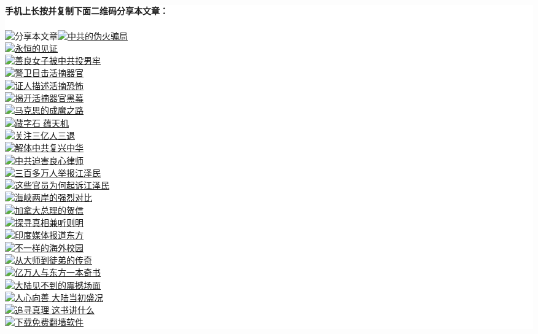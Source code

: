 <strong>手机上长按并复制下面二维码分享本文章：</strong><br><br><img src="https://quickchart.io/qr?size=256&text=https://github.com/1992513/djy/blob/master/gb/25/7/3/n14543836.md%231" title="分享本文章"></td><td VALIGN=TOP><a href="https://github.com/1992513/djy/blob/master/gb/16/1/21/n4622075.md?dfh#1" target="_blank"><img src="https://raw.githubusercontent.com/1992513/djy/master/gb/300/wei-f1.jpg" title="中共的伪火骗局"  alt="中共的伪火骗局"></a><br><a href="https://github.com/1992513/www/blob/master/README.md?dfh#9" target="_blank"><img src="https://raw.githubusercontent.com/1992513/djy/master/gb/300/yong-h.jpg" title="永恒的见证"  alt="永恒的见证"></a><br><a href="https://github.com/1992513/djy/blob/master/gb/13/9/29/n3974789.md?dfh#1" target="_blank"><img src="https://raw.githubusercontent.com/1992513/djy/master/gb/300/shang-lnz.jpg" title="善良女子被中共投男牢"  alt="善良女子被中共投男牢"></a><br><a href="https://github.com/1992513/djy/blob/master/gb/16/3/16/n4663449.md?dfh#1" target="_blank"><img src="https://raw.githubusercontent.com/1992513/djy/master/gb/300/huo-z3.jpg" title="警卫目击活摘器官"  alt="警卫目击活摘器官"></a><br><a href="https://github.com/1992513/djy/blob/master/gb/16/8/7/n8177641.md?dfh#1" target="_blank"><img src="https://raw.githubusercontent.com/1992513/djy/master/gb/300/huo-z4.jpg" title="证人描述活摘恐怖"  alt="证人描述活摘恐怖"></a><br><a href="https://github.com/1992513/djy/blob/master/gb/10/4/19/n2881569.md?dfh#1" target="_blank"><img src="https://raw.githubusercontent.com/1992513/djy/master/gb/300/huo-z1.jpg" title="揭开活摘器官黑幕"  alt="揭开活摘器官黑幕"></a><br><a href="https://github.com/1992513/djy/blob/master/gb/10/11/7/n3077476.md?dfh#1" target="_blank"><img src="https://raw.githubusercontent.com/1992513/djy/master/gb/300/ma-ks.jpg" title="马克思的成魔之路"  alt="马克思的成魔之路"></a><br><a href="https://github.com/1992513/djy/blob/master/gb/14/6/9/n4173977.md?dfh#1" target="_blank"><img src="https://raw.githubusercontent.com/1992513/djy/master/gb/300/chang-zs.jpg" title="藏字石 蕴天机"  alt="藏字石 蕴天机"></a><br><a href="https://github.com/1992513/djy/blob/master/gb/18/5/10/n10381511.md?dfh#1" target="_blank"><img src="https://raw.githubusercontent.com/1992513/djy/master/gb/300/st1.jpg" title="关注三亿人三退"  alt="关注三亿人三退"></a><br><a href="https://github.com/1992513/djy/blob/master/gb/18/3/21/n10237682.md?dfh#1" target="_blank"><img src="https://raw.githubusercontent.com/1992513/djy/master/gb/300/jie-t.jpg" title="解体中共复兴中华"  alt="解体中共复兴中华"></a><br><a href="https://github.com/1992513/djy/blob/master/gb/9/2/9/n2422991.md?dfh#1" target="_blank"><img src="https://raw.githubusercontent.com/1992513/djy/master/gb/300/gao-zs.jpg" title="中共迫害良心律师"  alt="中共迫害良心律师"></a><br><a href="https://github.com/1992513/djy/blob/master/gb/18/12/9/n10900044.md?dfh#1" target="_blank"><img src="https://raw.githubusercontent.com/1992513/djy/master/gb/300/sj1.jpg" title="三百多万人举报江泽民"  alt="三百多万人举报江泽民"></a><br><a href="https://github.com/1992513/djy/blob/master/gb/18/8/28/n10672014.md?dfh#1" target="_blank"><img src="https://raw.githubusercontent.com/1992513/djy/master/gb/300/sj2.jpg" title="这些官员为何起诉江泽民"  alt="这些官员为何起诉江泽民"></a><br><a href="https://github.com/1992513/djy/blob/master/gb/8/12/18/n2367165.md?dfh#1" target="_blank"><img src="https://raw.githubusercontent.com/1992513/djy/master/gb/300/liangan.jpg" title="海峡两岸的强烈对比"  alt="海峡两岸的强烈对比"></a><br><a href="https://github.com/1992513/djy/blob/master/gb/15/12/10/n4593139.md?dfh#1" target="_blank"><img src="https://raw.githubusercontent.com/1992513/djy/master/gb/300/jia-ndzl.jpg" title="加拿大总理的贺信"  alt="加拿大总理的贺信"></a><br><a href="https://github.com/1992513/djy/blob/master/gb/11/6/17/n3289382.md?dfh#1" target="_blank"><img src="https://raw.githubusercontent.com/1992513/djy/master/gb/300/xiao-wd.jpg" title="探寻真相兼听则明"  alt="探寻真相兼听则明"></a><br><a href="https://github.com/1992513/djy/blob/master/gb/18/10/27/n10812623.md?dfh#1" target="_blank"><img src="https://raw.githubusercontent.com/1992513/djy/master/gb/300/yindu.jpg" title="印度媒体报道东方"  alt="印度媒体报道东方"></a><br><a href="https://github.com/1992513/djy/blob/master/gb/18/6/9/n10469652.md?dfh#1" target="_blank"><img src="https://raw.githubusercontent.com/1992513/djy/master/gb/300/xie-j.jpg" title="不一样的海外校园"  alt="不一样的海外校园"></a><br><a href="https://github.com/1992513/djy/blob/master/gb/7/4/5/n1669415.md?dfh#1" target="_blank"><img src="https://raw.githubusercontent.com/1992513/djy/master/gb/300/li-up.jpg" title="从大师到徒弟的传奇"  alt="从大师到徒弟的传奇"></a><br><a href="https://github.com/1992513/djy/blob/master/gb/17/5/26/n9191512.md?dfh#1" target="_blank"><img src="https://raw.githubusercontent.com/1992513/djy/master/gb/300/zfl2.jpg" title="亿万人与东方一本奇书"  alt="亿万人与东方一本奇书"></a><br><a href="https://github.com/1992513/djy/blob/master/gb/13/11/27/n4020290.md?dfh#1" target="_blank"><img src="https://raw.githubusercontent.com/1992513/djy/master/gb/300/zhen-h.jpg" title="大陆见不到的震撼场面"  alt="大陆见不到的震撼场面"></a><br><a href="https://github.com/1992513/djy/blob/master/gb/15/7/17/n4482910.md?dfh#1" target="_blank"><img src="https://raw.githubusercontent.com/1992513/djy/master/gb/300/dalu-sk.jpg" title="人心向善 大陆当初盛况"  alt="人心向善 大陆当初盛况"></a><br><a href="https://github.com/1992513/djy/blob/master/gb/19/1/5/n10955468.md?dfh#1" target="_blank"><img src="https://raw.githubusercontent.com/1992513/djy/master/gb/300/zfl1.jpg" title="追寻真理 这书讲什么"  alt="追寻真理 这书讲什么"></a><br><a href="https://github.com/1992513/www/blob/master/README.md?dfh#1" target="_blank"><img src="https://raw.githubusercontent.com/1992513/djy/master/gb/300/fq1.jpg" title="下载免费翻墙软件"  alt="下载免费翻墙软件"></a><br></td></tr></table>
